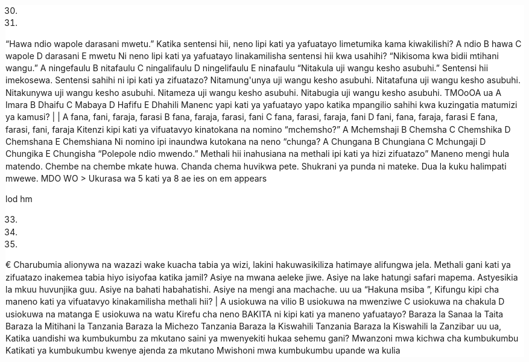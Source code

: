 30.

31. 
“Hawa ndio wapole darasani mwetu.” Katika sentensi hii, neno lipi kati ya yafuatayo limetumika kama kiwakilishi?
   A ndio B hawa C wapole D darasani E mwetu
Ni neno lipi kati ya yafuatayo linakamilisha sentensi hii kwa usahihi? “Nikisoma kwa bidii mtihani wangu.”
   A ningefaulu B nitafaulu C ningalifaulu D ningelifaulu E ninafaulu
“Nitakula uji wangu kesho asubuhi.” Sentensi hii imekosewa. Sentensi sahihi ni ipi kati ya zifuatazo?
Nitamung'unya uji wangu kesho asubuhi.
Nitatafuna uji wangu kesho asubuhi.
Nitakunywa uji wangu kesho asubuhi.
Nitameza uji wangu kesho asubuhi.
Nitabugia uji wangu kesho asubuhi.
TMOoOA ua
   A Imara B Dhaifu C Mabaya D Hafifu E Dhahili
Manenc yapi kati ya yafuatayo yapo katika mpangilio sahihi kwa kuzingatia matumizi ya kamusi? | |
   A fana, fani, faraja, farasi B fana, faraja, farasi, fani
   C fana, farasi, faraja, fani D fani, fana, faraja, farasi
   E fana, farasi, fani, faraja
Kitenzi kipi kati ya vifuatavyo kinatokana na nomino “mchemsho?”
   A Mchemshaji B Chemsha C Chemshika D Chemshana E Chemshiana
Ni nomino ipi inaundwa kutokana na neno “chunga?
   A Chungana B Chungiana C Mchungaji D Chungika E Chungisha
“Polepole ndio mwendo.” Methali hii inahusiana na methali ipi kati ya hizi zifuatazo”
Maneno mengi hula matendo.
Chembe na chembe mkate huwa.
Chanda chema huvikwa pete.
Shukrani ya punda ni mateke.
Dua la kuku halimpati mwewe.
MDO WO >
Ukurasa wa 5 kati ya 8
ae ies on em appears

lod hm

33.

34.

35. 
€
Charubumia alionywa na wazazi wake kuacha tabia ya wizi, lakini hakuwasikiliza hatimaye alifungwa jela. Methali gani kati ya zifuatazo inakemea tabia hiyo isiyofaa katika jamil?
Asiye na mwana aeleke jiwe.
Asiye na lake hatungi safari mapema.
Astyesikia la mkuu huvunjika guu.
Asiye na bahati habahatishi.
Asiye na mengi ana machache.
uu ua
“Hakuna msiba ”, Kifungu kipi cha maneno kati ya vifuatavyo kinakamilisha methali hii? |
   A usiokuwa na vilio B usiokuwa na mwenziwe
   C usiokuwa na chakula D usiokuwa na matanga
   E usiokuwa na watu
Kirefu cha neno BAKITA ni kipi kati ya maneno yafuatayo?
Baraza la Sanaa la Taita
Baraza la Mitihani la Tanzania
Baraza la Michezo Tanzania
Baraza la Kiswahili Tanzania
Baraza la Kiswahili la Zanzibar uu ua,
Katika uandishi wa kumbukumbu za mkutano saini ya mwenyekiti hukaa sehemu gani?
Mwanzoni mwa kichwa cha kumbukumbu
Katikati ya kumbukumbu kwenye ajenda za mkutano
Mwishoni mwa kumbukumbu upande wa kulia